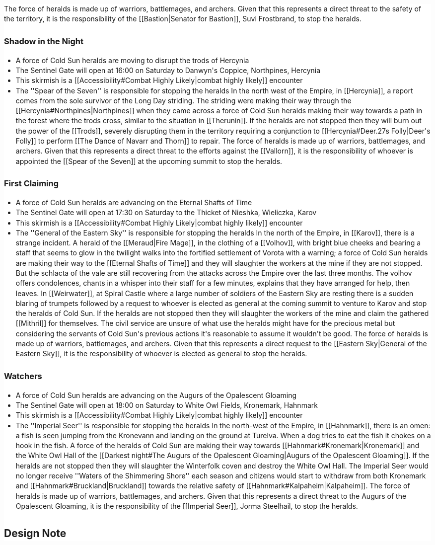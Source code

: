 The force of heralds is made up of warriors, battlemages, and archers. Given that this represents a direct threat to the safety of the territory, it is the responsibility of the [[Bastion|Senator for Bastion]], Suvi Frostbrand, to stop the heralds.
### Shadow in the Night
* A force of Cold Sun heralds are moving to disrupt the trods of Hercynia
* The Sentinel Gate will open at 16:00 on Saturday to Danwyn's Coppice, Northpines, Hercynia
* This skirmish is a [[Accessibility#Combat Highly Likely|combat highly likely]] encounter
* The ''Spear of the Seven'' is responsible for stopping the heralds
In the north west of the Empire, in [[Hercynia]], a report comes from the sole survivor of the Long Day striding. The striding were making their way through the [[Hercynia#Northpines|Northpines]] when they came across a force of Cold Sun heralds making their way towards a path in the forest where the trods cross, similar to the situation in [[Therunin]]. If the heralds are not stopped then they will burn out the power of the [[Trods]], severely disrupting them in the territory requiring a conjunction to [[Hercynia#Deer.27s Folly|Deer's Folly]] to perform [[The Dance of Navarr and Thorn]] to repair. 
The force of heralds is made up of warriors, battlemages, and archers. Given that this represents a direct threat to the efforts against the [[Vallorn]], it is the responsibility of whoever is appointed the [[Spear of the Seven]] at the upcoming summit to stop the heralds.
### First Claiming
* A force of Cold Sun heralds are advancing on the Eternal Shafts of Time
* The Sentinel Gate will open at 17:30 on Saturday to the Thicket of Nieshka, Wieliczka, Karov
* This skirmish is a [[Accessibility#Combat Highly Likely|combat highly likely]] encounter
* The ''General of the Eastern Sky'' is responsible for stopping the heralds
In the north of the Empire, in [[Karov]], there is a strange incident. A herald of the [[Meraud|Fire Mage]], in the clothing of a [[Volhov]], with bright blue cheeks and bearing a staff that seems to glow in the twilight walks into the fortified settlement of Vorota with a warning; a force of Cold Sun heralds are making their way to the [[Eternal Shafts of Time]] and they will slaughter the workers at the mine if they are not stopped. But the schlacta of the vale are still recovering from the attacks across the Empire over the last three months. The volhov offers condolences, chants in a whisper into their staff for a few minutes, explains that they have arranged for help, then leaves. In [[Weirwater]], at Spiral Castle where a large number of soldiers of the Eastern Sky are resting there is a sudden blaring of trumpets followed by a request to whoever is elected as general at the coming summit to venture to Karov and stop the heralds of Cold Sun. 
If the heralds are not stopped then they will slaughter the workers of the mine and claim the gathered [[Mithril]] for themselves. The civil service are unsure of what use the heralds might have for the precious metal but considering the servants of Cold Sun's previous actions it's reasonable to assume it wouldn't be good.
The force of heralds is made up of warriors, battlemages, and archers. Given that this represents a direct request to the [[Eastern Sky|General of the Eastern Sky]], it is the responsibility of whoever is elected as general to stop the heralds.
### Watchers
* A force of Cold Sun heralds are advancing on the Augurs of the Opalescent Gloaming
* The Sentinel Gate will open at 18:00 on Saturday to White Owl Fields, Kronemark, Hahnmark
* This skirmish is a [[Accessibility#Combat Highly Likely|combat highly likely]] encounter
* The ''Imperial Seer'' is responsible for stopping the heralds
In the north-west of the Empire, in [[Hahnmark]], there is an omen: a fish is seen jumping from the Kronevann and landing on the ground at Turelva. When a dog tries to eat the fish it chokes on a hook in the fish. A force of the heralds of Cold Sun are making their way towards [[Hahnmark#Kronemark|Kronemark]] and the White Owl Hall of the [[Darkest night#The Augurs of the Opalescent Gloaming|Augurs of the Opalescent Gloaming]]. If the heralds are not stopped then they will slaughter the Winterfolk coven and destroy the White Owl Hall. The Imperial Seer would no longer receive ''Waters of the Shimmering Shore'' each season and citizens would start to withdraw from both Kronemark and [[Hahnmark#Bruckland|Bruckland]] towards the relative safety of [[Hahnmark#Kalpaheim|Kalpaheim]].
The force of heralds is made up of warriors, battlemages, and archers. Given that this represents a direct threat to the Augurs of the Opalescent Gloaming, it is the responsibility of the [[Imperial Seer]], Jorma Steelhail, to stop the heralds.
## Design Note